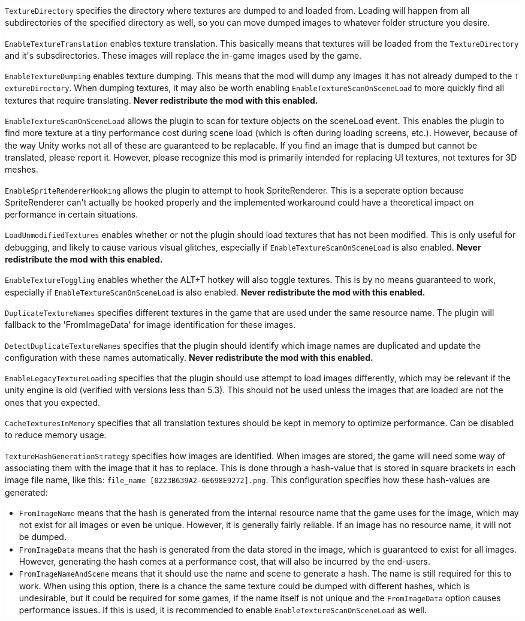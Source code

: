 `TextureDirectory` specifies the directory where textures are dumped to and loaded from. Loading will happen from all subdirectories of the specified directory as well, so you can move dumped images to whatever folder structure you desire.

`EnableTextureTranslation` enables texture translation. This basically means that textures will be loaded from the `TextureDirectory` and it's subsdirectories. These images will replace the in-game images used by the game.

`EnableTextureDumping` enables texture dumping. This means that the mod will dump any images it has not already dumped to the `TextureDirectory`. When dumping textures, it may also be worth enabling `EnableTextureScanOnSceneLoad` to more quickly find all textures that require translating. **Never redistribute the mod with this enabled.**

`EnableTextureScanOnSceneLoad` allows the plugin to scan for texture objects on the sceneLoad event. This enables the plugin to find more texture at a tiny performance cost during scene load (which is often during loading screens, etc.). However, because of the way Unity works not all of these are guaranteed to be replacable. If you find an image that is dumped but cannot be translated, please report it. However, please recognize this mod is primarily intended for replacing UI textures, not textures for 3D meshes.

`EnableSpriteRendererHooking` allows the plugin to attempt to hook SpriteRenderer. This is a seperate option because SpriteRenderer can't actually be hooked properly and the implemented workaround could have a theoretical impact on performance in certain situations.

`LoadUnmodifiedTextures` enables whether or not the plugin should load textures that has not been modified. This is only useful for debugging, and likely to cause various visual glitches, especially if `EnableTextureScanOnSceneLoad` is also enabled. **Never redistribute the mod with this enabled.**

`EnableTextureToggling` enables whether the ALT+T hotkey will also toggle textures. This is by no means guaranteed to work, especially if `EnableTextureScanOnSceneLoad` is also enabled. **Never redistribute the mod with this enabled.**

`DuplicateTextureNames` specifies different textures in the game that are used under the same resource name. The plugin will fallback to the 'FromImageData' for image identification for these images.

`DetectDuplicateTextureNames` specifies that the plugin should identify which image names are duplicated and update the configuration with these names automatically. **Never redistribute the mod with this enabled.**

`EnableLegacyTextureLoading` specifies that the plugin should use attempt to load images differently, which may be relevant if the unity engine is old (verified with versions less than 5.3). This should not be used unless the images that are loaded are not the ones that you expected.

`CacheTexturesInMemory` specifies that all translation textures should be kept in memory to optimize performance. Can be disabled to reduce memory usage.

`TextureHashGenerationStrategy` specifies how images are identified. When images are stored, the game will need some way of associating them with the image that it has to replace.
This is done through a hash-value that is stored in square brackets in each image file name, like this: `file_name [0223B639A2-6E698E9272].png`. This configuration specifies how these hash-values are generated:
 * `FromImageName` means that the hash is generated from the internal resource name that the game uses for the image, which may not exist for all images or even be unique. However, it is generally fairly reliable. If an image has no resource name, it will not be dumped.
 * `FromImageData` means that the hash is generated from the data stored in the image, which is guaranteed to exist for all images. However, generating the hash comes at a performance cost, that will also be incurred by the end-users.
 * `FromImageNameAndScene` means that it should use the name and scene to generate a hash. The name is still required for this to work. When using this option, there is a chance the same texture could be dumped with different hashes, which is undesirable, but it could be required for some games, if the name itself is not unique and the `FromImageData` option causes performance issues. If this is used, it is recommended to enable `EnableTextureScanOnSceneLoad` as well.
